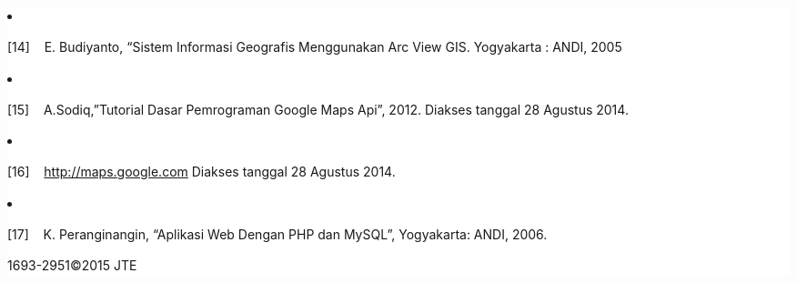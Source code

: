 <li>
<p><span class="font6">[14] &nbsp;&nbsp;&nbsp;E. Budiyanto, “Sistem Informasi Geografis Menggunakan Arc View GIS. Yogyakarta : ANDI, 2005</span></p></li>
<li>
<p><span class="font6">[15] &nbsp;&nbsp;&nbsp;A.Sodiq,”Tutorial Dasar Pemrograman Google Maps Api”, 2012. Diakses tanggal 28 Agustus 2014.</span></p></li>
<li>
<p><span class="font6">[16] &nbsp;&nbsp;&nbsp;</span><a href="http://maps.google.com"><span class="font6">http://maps.google.com</span></a><span class="font6"> Diakses tanggal 28 Agustus 2014.</span></p></li>
<li>
<p><span class="font6">[17] &nbsp;&nbsp;&nbsp;K. Peranginangin, “Aplikasi Web Dengan PHP dan MySQL”, Yogyakarta: ANDI, 2006.</span></p></li></ul>
<p><span class="font8">1693-2951©2015 JTE</span></p>
